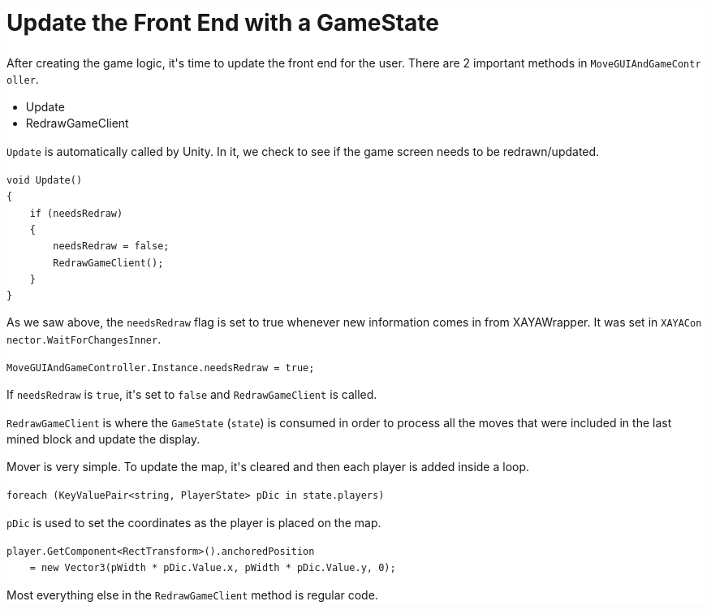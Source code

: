 # Update the Front End with a GameState

After creating the game logic, it's time to update the front end for the user. There are 2 important methods in `MoveGUIAndGameController`.

- Update
- RedrawGameClient

`Update` is automatically called by Unity. In it, we check to see if the game screen needs to be redrawn/updated.

    void Update()
    {
        if (needsRedraw)
        {
            needsRedraw = false;
            RedrawGameClient();
        }
    }

As we saw above, the `needsRedraw` flag is set to true whenever new information comes in from XAYAWrapper. It was set in `XAYAConnector.WaitForChangesInner`.

	MoveGUIAndGameController.Instance.needsRedraw = true;

If `needsRedraw` is `true`, it's set to `false` and `RedrawGameClient` is called.

`RedrawGameClient` is where the `GameState` (`state`) is consumed in order to process all the moves that were included in the last mined block and update the display.

Mover is very simple. To update the map, it's cleared and then each player is added inside a loop.

	foreach (KeyValuePair<string, PlayerState> pDic in state.players)

`pDic` is used to set the coordinates as the player is placed on the map.

	player.GetComponent<RectTransform>().anchoredPosition 
		= new Vector3(pWidth * pDic.Value.x, pWidth * pDic.Value.y, 0);

Most everything else in the `RedrawGameClient` method is regular code. 










